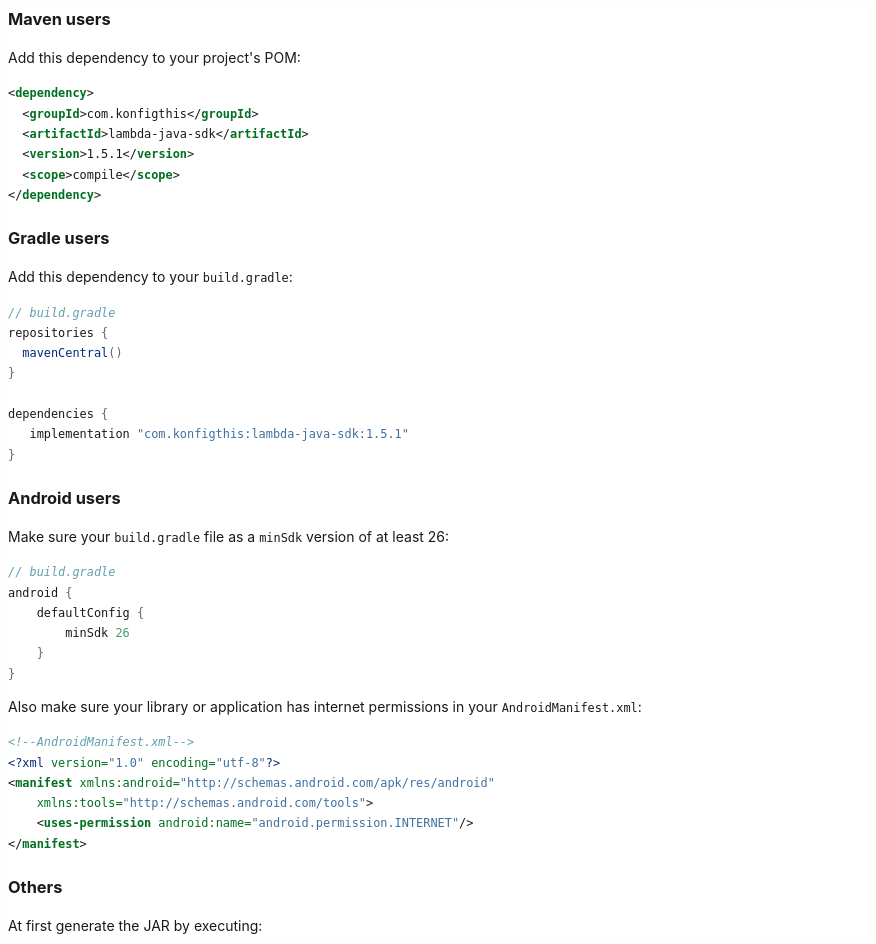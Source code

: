 ### Maven users

Add this dependency to your project's POM:

```xml
<dependency>
  <groupId>com.konfigthis</groupId>
  <artifactId>lambda-java-sdk</artifactId>
  <version>1.5.1</version>
  <scope>compile</scope>
</dependency>
```

### Gradle users

Add this dependency to your `build.gradle`:

```groovy
// build.gradle
repositories {
  mavenCentral()
}

dependencies {
   implementation "com.konfigthis:lambda-java-sdk:1.5.1"
}
```

### Android users

Make sure your `build.gradle` file as a `minSdk` version of at least 26:
```groovy
// build.gradle
android {
    defaultConfig {
        minSdk 26
    }
}
```

Also make sure your library or application has internet permissions in your `AndroidManifest.xml`:

```xml
<!--AndroidManifest.xml-->
<?xml version="1.0" encoding="utf-8"?>
<manifest xmlns:android="http://schemas.android.com/apk/res/android"
    xmlns:tools="http://schemas.android.com/tools">
    <uses-permission android:name="android.permission.INTERNET"/>
</manifest>
```

### Others

At first generate the JAR by executing:
